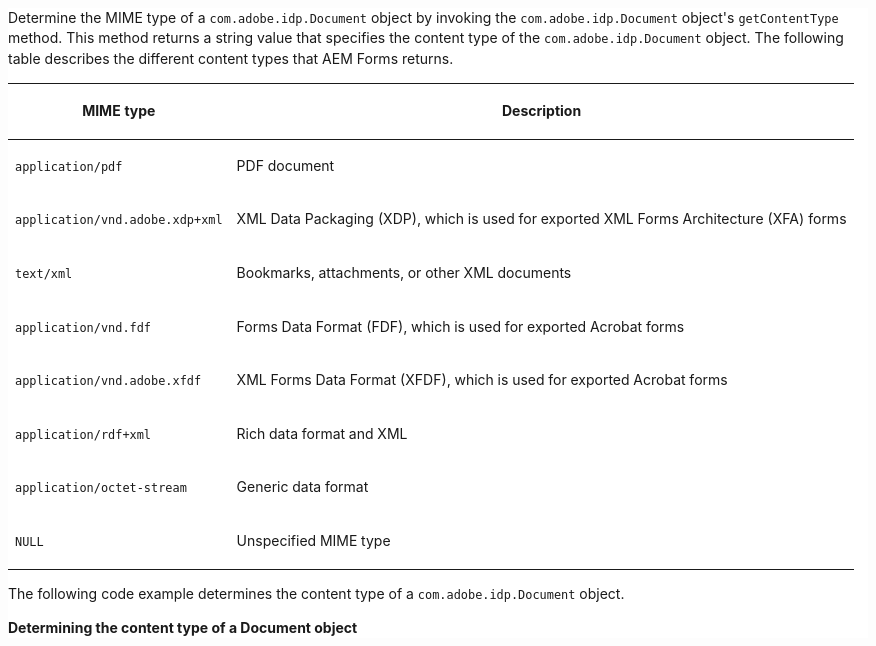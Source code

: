 Determine the MIME type of a `com.adobe.idp.Document` object by invoking the `com.adobe.idp.Document` object's `getContentType` method. This method returns a string value that specifies the content type of the `com.adobe.idp.Document` object. The following table describes the different content types that AEM Forms returns.

<table>
 <thead>
  <tr>
   <th><p>MIME type</p></th>
   <th><p>Description</p></th>
  </tr>
 </thead>
 <tbody>
  <tr>
   <td><p><code>application/pdf</code></p></td>
   <td><p>PDF document</p></td>
  </tr>
  <tr>
   <td><p><code>application/vnd.adobe.xdp+xml</code></p></td>
   <td><p>XML Data Packaging (XDP), which is used for exported XML Forms Architecture (XFA) forms</p></td>
  </tr>
  <tr>
   <td><p><code>text/xml</code></p></td>
   <td><p>Bookmarks, attachments, or other XML documents</p></td>
  </tr>
  <tr>
   <td><p><code>application/vnd.fdf</code></p></td>
   <td><p>Forms Data Format (FDF), which is used for exported Acrobat forms</p></td>
  </tr>
  <tr>
   <td><p><code>application/vnd.adobe.xfdf</code></p></td>
   <td><p>XML Forms Data Format (XFDF), which is used for exported Acrobat forms</p></td>
  </tr>
  <tr>
   <td><p><code>application/rdf+xml</code></p></td>
   <td><p>Rich data format and XML</p></td>
  </tr>
  <tr>
   <td><p><code>application/octet-stream</code></p></td>
   <td><p>Generic data format</p></td>
  </tr>
  <tr>
   <td><p><code>NULL</code></p></td>
   <td><p>Unspecified MIME type</p></td>
  </tr>
 </tbody>
</table>

The following code example determines the content type of a `com.adobe.idp.Document` object.

**Determining the content type of a Document object**

